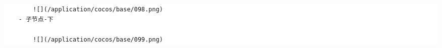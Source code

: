             ![](/application/cocos/base/098.png)
        - 子节点-下

            ![](/application/cocos/base/099.png)
